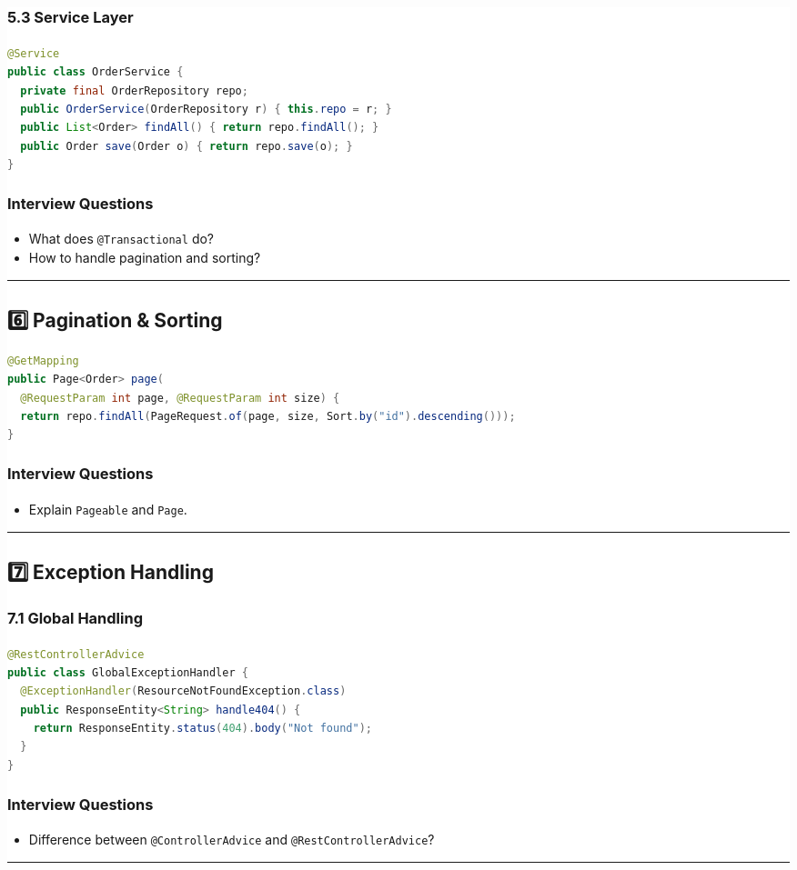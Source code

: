 ### 5.3 Service Layer

```java
@Service
public class OrderService {
  private final OrderRepository repo;
  public OrderService(OrderRepository r) { this.repo = r; }
  public List<Order> findAll() { return repo.findAll(); }
  public Order save(Order o) { return repo.save(o); }
}
```

### Interview Questions

* What does `@Transactional` do?
* How to handle pagination and sorting?

---

## 6️⃣ Pagination & Sorting

```java
@GetMapping
public Page<Order> page(
  @RequestParam int page, @RequestParam int size) {
  return repo.findAll(PageRequest.of(page, size, Sort.by("id").descending()));
}
```

### Interview Questions

* Explain `Pageable` and `Page`.

---

## 7️⃣ Exception Handling

### 7.1 Global Handling

```java
@RestControllerAdvice
public class GlobalExceptionHandler {
  @ExceptionHandler(ResourceNotFoundException.class)
  public ResponseEntity<String> handle404() {
    return ResponseEntity.status(404).body("Not found");
  }
}
```

### Interview Questions

* Difference between `@ControllerAdvice` and `@RestControllerAdvice`?

---